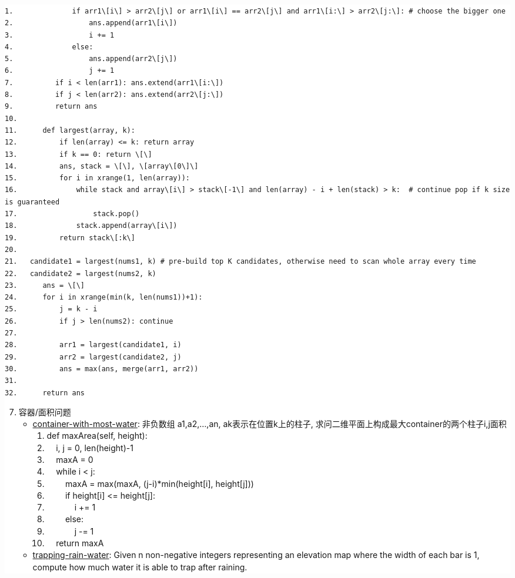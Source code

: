     1.              if arr1\[i\] > arr2\[j\] or arr1\[i\] == arr2\[j\] and arr1\[i:\] > arr2\[j:\]: # choose the bigger one
    2.                  ans.append(arr1\[i\])
    3.                  i += 1
    4.              else:
    5.                  ans.append(arr2\[j\])
    6.                  j += 1
    7.          if i < len(arr1): ans.extend(arr1\[i:\])
    8.          if j < len(arr2): ans.extend(arr2\[j:\])
    9.          return ans
    10.  
    11.      def largest(array, k):
    12.          if len(array) <= k: return array
    13.          if k == 0: return \[\]
    14.          ans, stack = \[\], \[array\[0\]\]
    15.          for i in xrange(1, len(array)):
    16.              while stack and array\[i\] > stack\[-1\] and len(array) - i + len(stack) > k:  # continue pop if k size is guaranteed
    17.                  stack.pop()
    18.              stack.append(array\[i\])
    19.          return stack\[:k\]
    20.  
    21.   candidate1 = largest(nums1, k) # pre-build top K candidates, otherwise need to scan whole array every time
    22.   candidate2 = largest(nums2, k)
    23.      ans = \[\]
    24.      for i in xrange(min(k, len(nums1))+1):
    25.          j = k - i
    26.          if j > len(nums2): continue
    27.  
    28.          arr1 = largest(candidate1, i)
    29.          arr2 = largest(candidate2, j)
    30.          ans = max(ans, merge(arr1, arr2))
    31.  
    32.      return ans
    
7.  容器/面积问题
    *   [container-with-most-water](https://leetcode.com/problems/container-with-most-water): 非负数组 a1,a2,…,an, ak表示在位置k上的柱子, 求问二维平面上构成最大container的两个柱子i,j面积
        1.  def maxArea(self, height):
        2.      i, j = 0, len(height)-1
        3.      maxA = 0
        4.      while i < j:
        5.          maxA = max(maxA, (j-i)\*min(height\[i\], height\[j\]))
        6.          if height\[i\] <= height\[j\]:
        7.              i += 1
        8.          else:
        9.              j -= 1
        10.      return maxA
    *   [trapping-rain-water](https://leetcode.com/problems/trapping-rain-water/description/): Given n non-negative integers representing an elevation map where the width of each bar is 1, compute how much water it is able to trap after raining.
        